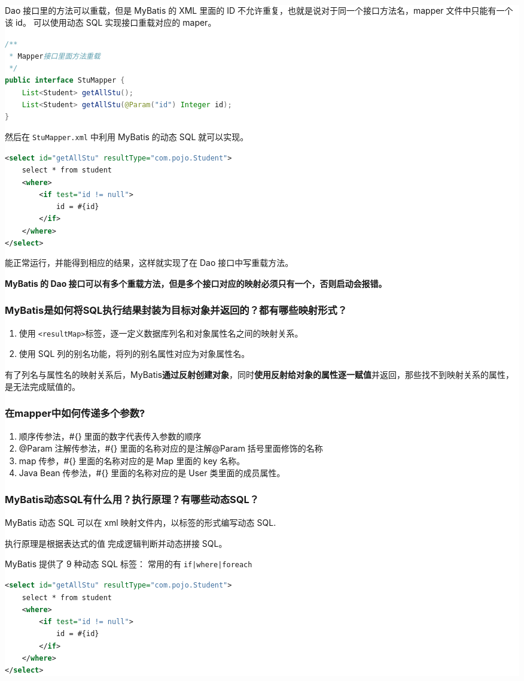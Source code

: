 Dao 接口里的方法可以重载，但是 MyBatis 的 XML 里面的 ID 不允许重复，也就是说对于同一个接口方法名，mapper 文件中只能有一个该 id。
可以使用动态 SQL 实现接口重载对应的 maper。

```java
/**
 * Mapper接口里面方法重载
 */
public interface StuMapper {
    List<Student> getAllStu();
    List<Student> getAllStu(@Param("id") Integer id);
}
```

然后在 `StuMapper.xml` 中利用 MyBatis 的动态 SQL 就可以实现。

```xml
<select id="getAllStu" resultType="com.pojo.Student">
    select * from student
    <where>
        <if test="id != null">
            id = #{id}
        </if>
    </where>
</select>
```

能正常运行，并能得到相应的结果，这样就实现了在 Dao 接口中写重载方法。

**MyBatis 的 Dao 接口可以有多个重载方法，但是多个接口对应的映射必须只有一个，否则启动会报错。**

### MyBatis是如何将SQL执行结果封装为目标对象并返回的？都有哪些映射形式？

1. 使用 `<resultMap>`标签，逐一定义数据库列名和对象属性名之间的映射关系。

2. 使用 SQL 列的别名功能，将列的别名属性对应为对象属性名。

有了列名与属性名的映射关系后，MyBatis**通过反射创建对象**，同时**使用反射给对象的属性逐一赋值**并返回，那些找不到映射关系的属性，是无法完成赋值的。

### 在mapper中如何传递多个参数?

1. 顺序传参法，\#{} 里面的数字代表传入参数的顺序
2. @Param 注解传参法，\#{} 里面的名称对应的是注解@Param 括号里面修饰的名称
3. map 传参，\#{} 里面的名称对应的是 Map 里面的 key 名称。
4. Java Bean 传参法，\#{} 里面的名称对应的是 User 类里面的成员属性。

### MyBatis动态SQL有什么用？执行原理？有哪些动态SQL？

MyBatis 动态 SQL 可以在 xml 映射文件内，以标签的形式编写动态 SQL.

执行原理是根据表达式的值 完成逻辑判断并动态拼接 SQL。

MyBatis 提供了 9 种动态 SQL 标签： 常用的有 `if|where|foreach`

```xml
<select id="getAllStu" resultType="com.pojo.Student">
    select * from student
    <where>
        <if test="id != null">
            id = #{id}
        </if>
    </where>
</select>
```
